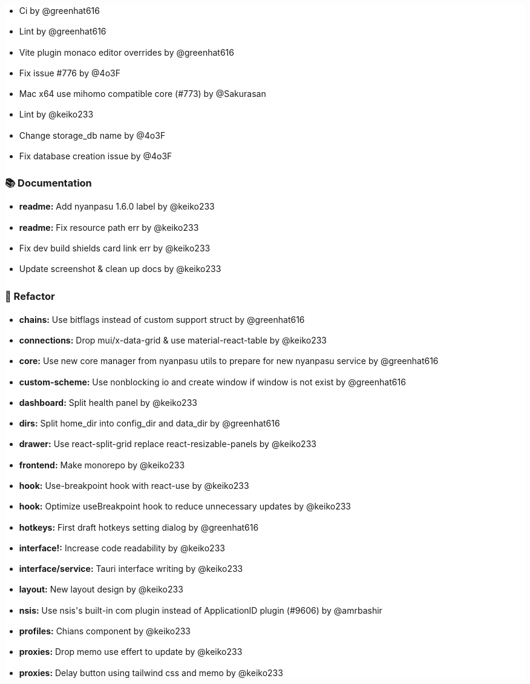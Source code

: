 - Ci by @greenhat616

- Lint by @greenhat616

- Vite plugin monaco editor overrides by @greenhat616

- Fix issue #776 by @4o3F

- Mac x64 use mihomo compatible core (#773) by @Sakurasan

- Lint by @keiko233

- Change storage_db name by @4o3F

- Fix database creation issue by @4o3F

### 📚 Documentation

- **readme:** Add nyanpasu 1.6.0 label by @keiko233

- **readme:** Fix resource path err by @keiko233

- Fix dev build shields card link err by @keiko233

- Update screenshot & clean up docs by @keiko233

### 🔨 Refactor

- **chains:** Use bitflags instead of custom support struct by @greenhat616

- **connections:** Drop mui/x-data-grid & use material-react-table by @keiko233

- **core:** Use new core manager from nyanpasu utils to prepare for new nyanpasu service by @greenhat616

- **custom-scheme:** Use nonblocking io and create window if window is not exist by @greenhat616

- **dashboard:** Split health panel by @keiko233

- **dirs:** Split home_dir into config_dir and data_dir by @greenhat616

- **drawer:** Use react-split-grid replace react-resizable-panels by @keiko233

- **frontend:** Make monorepo by @keiko233

- **hook:** Use-breakpoint hook with react-use by @keiko233

- **hook:** Optimize useBreakpoint hook to reduce unnecessary updates by @keiko233

- **hotkeys:** First draft hotkeys setting dialog by @greenhat616

- **interface!:** Increase code readability by @keiko233

- **interface/service:** Tauri interface writing by @keiko233

- **layout:** New layout design by @keiko233

- **nsis:** Use nsis's built-in com plugin instead of ApplicationID plugin (#9606) by @amrbashir

- **profiles:** Chians component by @keiko233

- **proxies:** Drop memo use effert to update by @keiko233

- **proxies:** Delay button using tailwind css and memo by @keiko233
